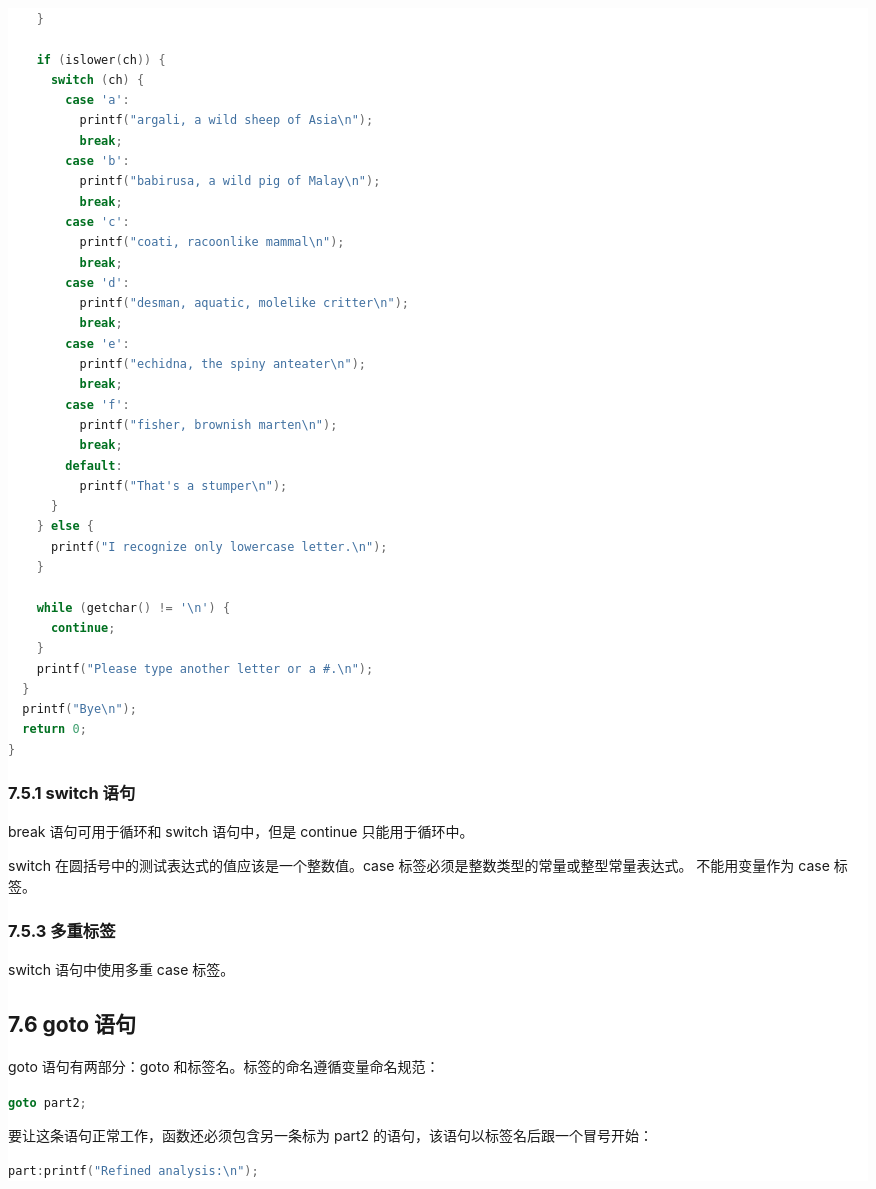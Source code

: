 ```c
    }

    if (islower(ch)) {
      switch (ch) {
        case 'a':
          printf("argali, a wild sheep of Asia\n");
          break;
        case 'b':
          printf("babirusa, a wild pig of Malay\n");
          break;
        case 'c':
          printf("coati, racoonlike mammal\n");
          break;
        case 'd':
          printf("desman, aquatic, molelike critter\n");
          break;
        case 'e':
          printf("echidna, the spiny anteater\n");
          break;
        case 'f':
          printf("fisher, brownish marten\n");
          break;
        default:
          printf("That's a stumper\n");
      }
    } else {
      printf("I recognize only lowercase letter.\n");
    }

    while (getchar() != '\n') {
      continue;
    }
    printf("Please type another letter or a #.\n");
  }
  printf("Bye\n");
  return 0;
}
```    

### 7.5.1 switch 语句

break 语句可用于循环和 switch 语句中，但是 continue 只能用于循环中。    

switch 在圆括号中的测试表达式的值应该是一个整数值。case 标签必须是整数类型的常量或整型常量表达式。
不能用变量作为 case 标签。   

### 7.5.3 多重标签

switch 语句中使用多重 case 标签。    

## 7.6 goto 语句

goto 语句有两部分：goto 和标签名。标签的命名遵循变量命名规范：   

```c
goto part2;
```   

要让这条语句正常工作，函数还必须包含另一条标为 part2 的语句，该语句以标签名后跟一个冒号开始：   

```c
part:printf("Refined analysis:\n");
```   

